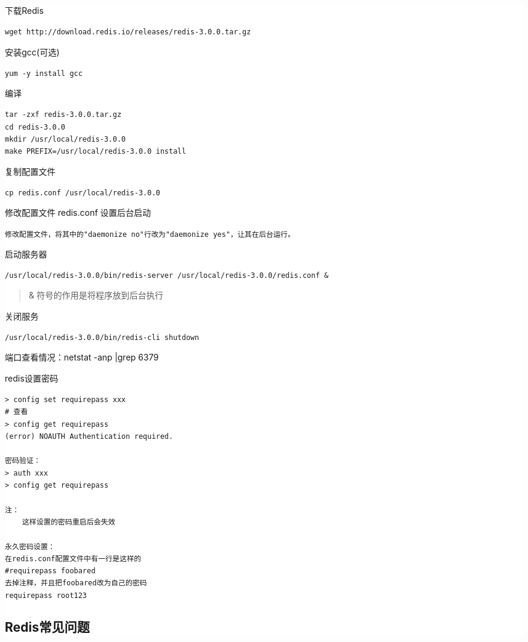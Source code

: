下载Redis

	wget http://download.redis.io/releases/redis-3.0.0.tar.gz

安装gcc(可选)

	yum -y install gcc

编译 

	tar -zxf redis-3.0.0.tar.gz
	cd redis-3.0.0
	mkdir /usr/local/redis-3.0.0
	make PREFIX=/usr/local/redis-3.0.0 install

复制配置文件

	cp redis.conf /usr/local/redis-3.0.0

修改配置文件 redis.conf 设置后台启动

	修改配置文件，将其中的"daemonize no"行改为"daemonize yes"，让其在后台运行。

启动服务器

	/usr/local/redis-3.0.0/bin/redis-server /usr/local/redis-3.0.0/redis.conf &

> & 符号的作用是将程序放到后台执行

关闭服务

	/usr/local/redis-3.0.0/bin/redis-cli shutdown

端口查看情况：netstat -anp |grep 6379

redis设置密码

```text
> config set requirepass xxx
# 查看
> config get requirepass
(error) NOAUTH Authentication required.

密码验证：
> auth xxx
> config get requirepass

注：
	这样设置的密码重启后会失效

永久密码设置：
在redis.conf配置文件中有一行是这样的
#requirepass foobared  
去掉注释，并且把foobared改为自己的密码
requirepass root123
```

## Redis常见问题
